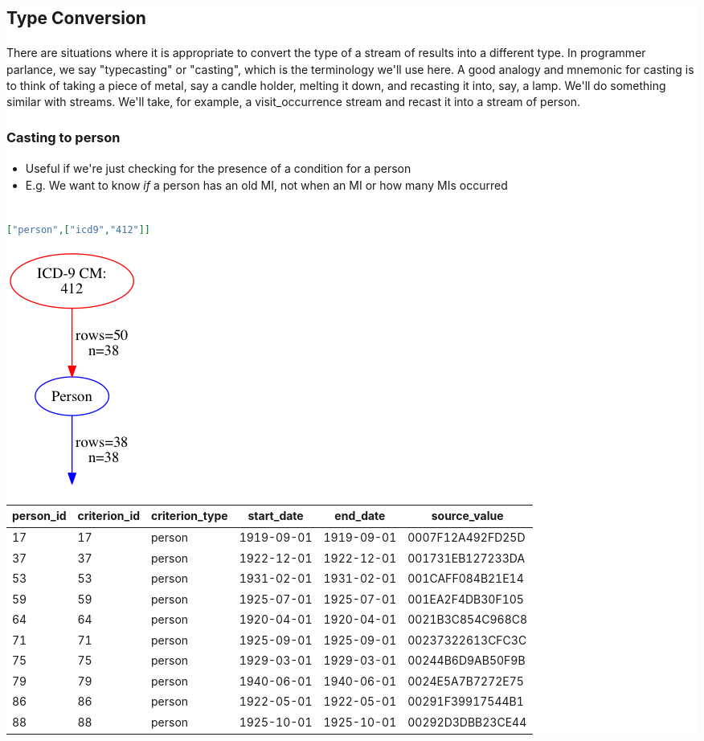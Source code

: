 ## Type Conversion

There are situations where it is appropriate to convert the type of a stream of results into a different type.  In programmer parlance, we say "typecasting" or "casting", which is the terminology we'll use here.  A good analogy and mnemonic for casting is to think of taking a piece of metal, say a candle holder, melting it down, and recasting it into, say, a lamp.  We'll do something similar with streams.  We'll take, for example, a visit_occurrence stream and recast it into a stream of person.

### Casting to person

- Useful if we're just checking for the presence of a condition for a person
- E.g. We want to know *if* a person has an old MI, not when an MI or how many MIs occurred

```JSON

["person",["icd9","412"]]

```

![](README/8ed478d8c81a58a202d0c51348fca246df206fc24a0567b163d4e0bdab56ca46.png)

| person_id | criterion_id | criterion_type | start_date | end_date | source_value |
| --------- | ------------ | -------------- | ---------- | -------- | ------------ |
| 17 | 17 | person | 1919-09-01 | 1919-09-01 | 0007F12A492FD25D |
| 37 | 37 | person | 1922-12-01 | 1922-12-01 | 001731EB127233DA |
| 53 | 53 | person | 1931-02-01 | 1931-02-01 | 001CAFF084B21E14 |
| 59 | 59 | person | 1925-07-01 | 1925-07-01 | 001EA2F4DB30F105 |
| 64 | 64 | person | 1920-04-01 | 1920-04-01 | 0021B3C854C968C8 |
| 71 | 71 | person | 1925-09-01 | 1925-09-01 | 00237322613CFC3C |
| 75 | 75 | person | 1929-03-01 | 1929-03-01 | 00244B6D9AB50F9B |
| 79 | 79 | person | 1940-06-01 | 1940-06-01 | 0024E5A7B7272E75 |
| 86 | 86 | person | 1922-05-01 | 1922-05-01 | 00291F39917544B1 |
| 88 | 88 | person | 1925-10-01 | 1925-10-01 | 00292D3DBB23CE44 |
